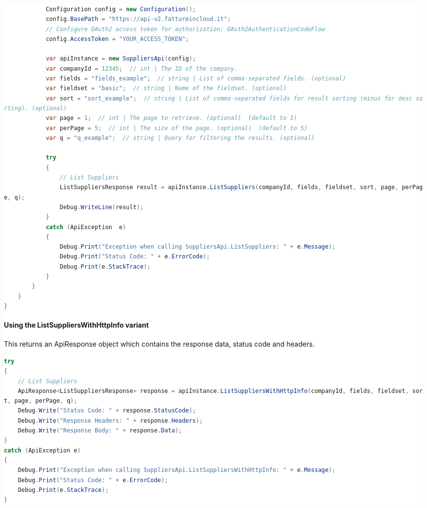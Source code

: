 ```csharp
            Configuration config = new Configuration();
            config.BasePath = "https://api-v2.fattureincloud.it";
            // Configure OAuth2 access token for authorization: OAuth2AuthenticationCodeFlow
            config.AccessToken = "YOUR_ACCESS_TOKEN";

            var apiInstance = new SuppliersApi(config);
            var companyId = 12345;  // int | The ID of the company.
            var fields = "fields_example";  // string | List of comma-separated fields. (optional) 
            var fieldset = "basic";  // string | Name of the fieldset. (optional) 
            var sort = "sort_example";  // string | List of comma-separated fields for result sorting (minus for desc sorting). (optional) 
            var page = 1;  // int | The page to retrieve. (optional)  (default to 1)
            var perPage = 5;  // int | The size of the page. (optional)  (default to 5)
            var q = "q_example";  // string | Query for filtering the results. (optional) 

            try
            {
                // List Suppliers
                ListSuppliersResponse result = apiInstance.ListSuppliers(companyId, fields, fieldset, sort, page, perPage, q);
                Debug.WriteLine(result);
            }
            catch (ApiException  e)
            {
                Debug.Print("Exception when calling SuppliersApi.ListSuppliers: " + e.Message);
                Debug.Print("Status Code: " + e.ErrorCode);
                Debug.Print(e.StackTrace);
            }
        }
    }
}
```

#### Using the ListSuppliersWithHttpInfo variant
This returns an ApiResponse object which contains the response data, status code and headers.

```csharp
try
{
    // List Suppliers
    ApiResponse<ListSuppliersResponse> response = apiInstance.ListSuppliersWithHttpInfo(companyId, fields, fieldset, sort, page, perPage, q);
    Debug.Write("Status Code: " + response.StatusCode);
    Debug.Write("Response Headers: " + response.Headers);
    Debug.Write("Response Body: " + response.Data);
}
catch (ApiException e)
{
    Debug.Print("Exception when calling SuppliersApi.ListSuppliersWithHttpInfo: " + e.Message);
    Debug.Print("Status Code: " + e.ErrorCode);
    Debug.Print(e.StackTrace);
}
```
